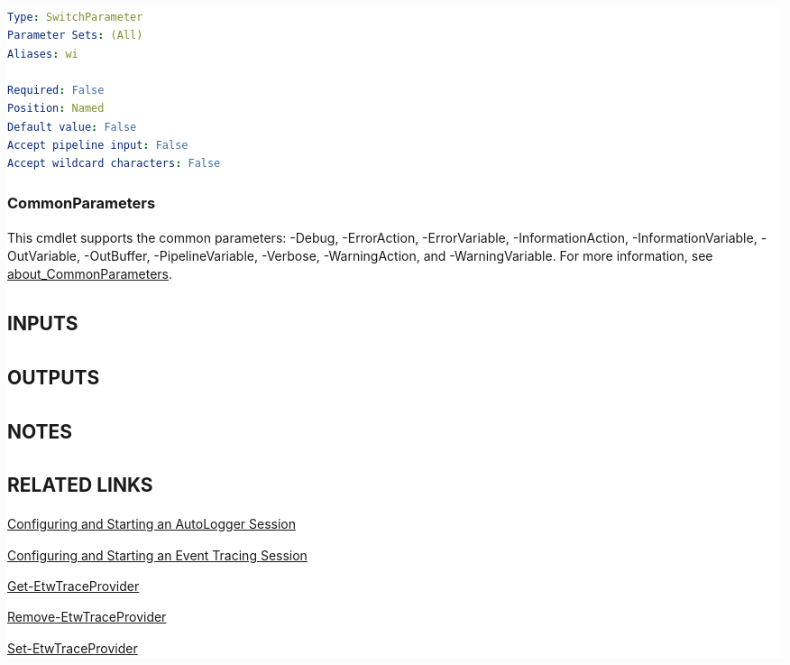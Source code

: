 ```yaml
Type: SwitchParameter
Parameter Sets: (All)
Aliases: wi

Required: False
Position: Named
Default value: False
Accept pipeline input: False
Accept wildcard characters: False
```

### CommonParameters
This cmdlet supports the common parameters: -Debug, -ErrorAction, -ErrorVariable, -InformationAction, -InformationVariable, -OutVariable, -OutBuffer, -PipelineVariable, -Verbose, -WarningAction, and -WarningVariable. For more information, see [about_CommonParameters](http://go.microsoft.com/fwlink/?LinkID=113216).

## INPUTS

## OUTPUTS

## NOTES

## RELATED LINKS

[Configuring and Starting an AutoLogger Session](http://msdn.microsoft.com/library/windows/desktop/aa363687.aspx)

[Configuring and Starting an Event Tracing Session](http://msdn.microsoft.com/library/windows/desktop/aa363688.aspx)

[Get-EtwTraceProvider](./Get-EtwTraceProvider.md)

[Remove-EtwTraceProvider](./Remove-EtwTraceProvider.md)

[Set-EtwTraceProvider](./Set-EtwTraceProvider.md)

